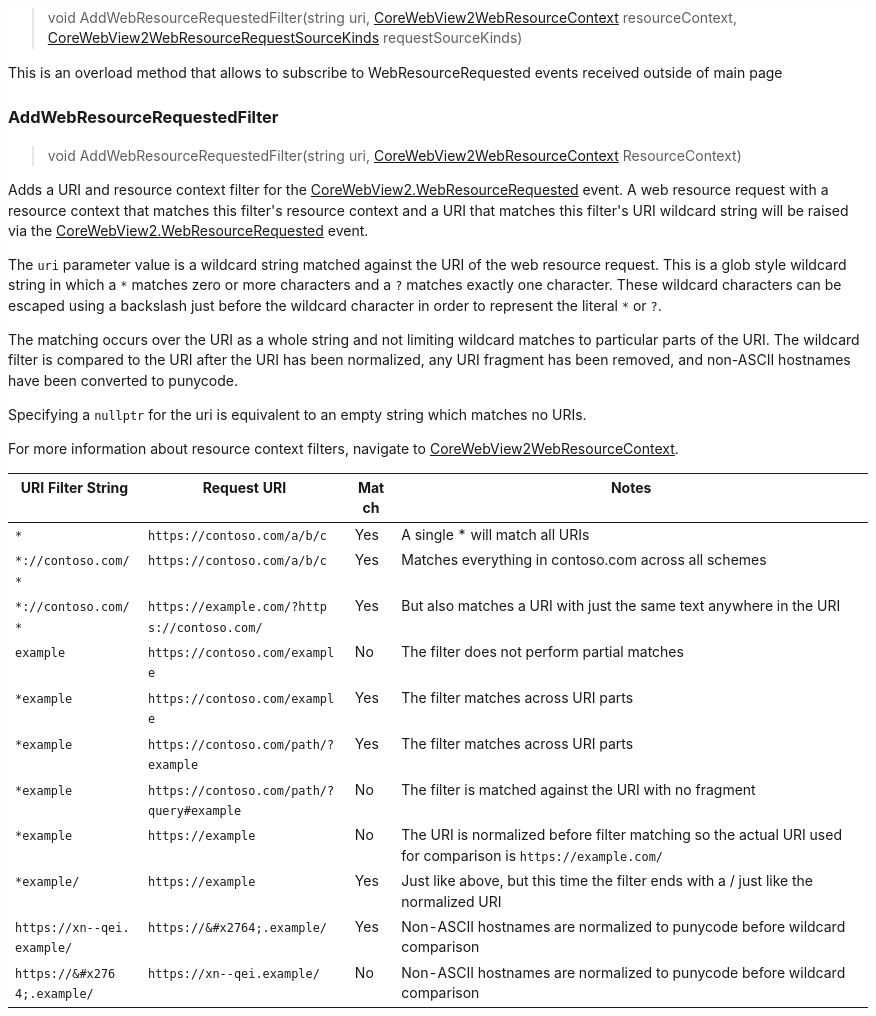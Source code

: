 > void AddWebResourceRequestedFilter(string uri, [CoreWebView2WebResourceContext](corewebview2webresourcecontext.md) resourceContext, [CoreWebView2WebResourceRequestSourceKinds](corewebview2webresourcerequestsourcekinds.md) requestSourceKinds)

This is an overload method that allows to subscribe to WebResourceRequested events received outside of main page



### AddWebResourceRequestedFilter

> void AddWebResourceRequestedFilter(string uri, [CoreWebView2WebResourceContext](corewebview2webresourcecontext.md) ResourceContext)

Adds a URI and resource context filter for the [CoreWebView2.WebResourceRequested](corewebview2.md#webresourcerequested) event.
A web resource request with a resource context that matches this filter's resource context and a URI that matches this filter's URI wildcard string will be raised via the [CoreWebView2.WebResourceRequested](corewebview2.md#webresourcerequested) event.

The `uri` parameter value is a wildcard string matched against the URI of the web resource request. This is a glob style wildcard string in which a `*` matches zero or more characters and a `?` matches exactly one character.
These wildcard characters can be escaped using a backslash just before the wildcard character in order to represent the literal `*` or `?`.

The matching occurs over the URI as a whole string and not limiting wildcard matches to particular parts of the URI.
The wildcard filter is compared to the URI after the URI has been normalized, any URI fragment has been removed, and non-ASCII hostnames have been converted to punycode.

Specifying a `nullptr` for the uri is equivalent to an empty string which matches no URIs.

For more information about resource context filters, navigate to [CoreWebView2WebResourceContext](corewebview2webresourcecontext.md).

| URI Filter String | Request URI | Match | Notes |
| ---- | ---- | ---- | ---- |
| `*` | `https://contoso.com/a/b/c` | Yes | A single * will match all URIs |
| `*://contoso.com/*` | `https://contoso.com/a/b/c` | Yes | Matches everything in contoso.com across all schemes |
| `*://contoso.com/*` | `https://example.com/?https://contoso.com/` | Yes | But also matches a URI with just the same text anywhere in the URI |
| `example` | `https://contoso.com/example` | No | The filter does not perform partial matches |
| `*example` | `https://contoso.com/example` | Yes | The filter matches across URI parts |
| `*example` | `https://contoso.com/path/?example` | Yes | The filter matches across URI parts |
| `*example` | `https://contoso.com/path/?query#example` | No | The filter is matched against the URI with no fragment |
| `*example` | `https://example` | No | The URI is normalized before filter matching so the actual URI used for comparison is `https://example.com/` |
| `*example/` | `https://example` | Yes | Just like above, but this time the filter ends with a / just like the normalized URI |
| `https://xn--qei.example/` | `https://&#x2764;.example/` | Yes | Non-ASCII hostnames are normalized to punycode before wildcard comparison |
| `https://&#x2764;.example/` | `https://xn--qei.example/` | No | Non-ASCII hostnames are normalized to punycode before wildcard comparison |
